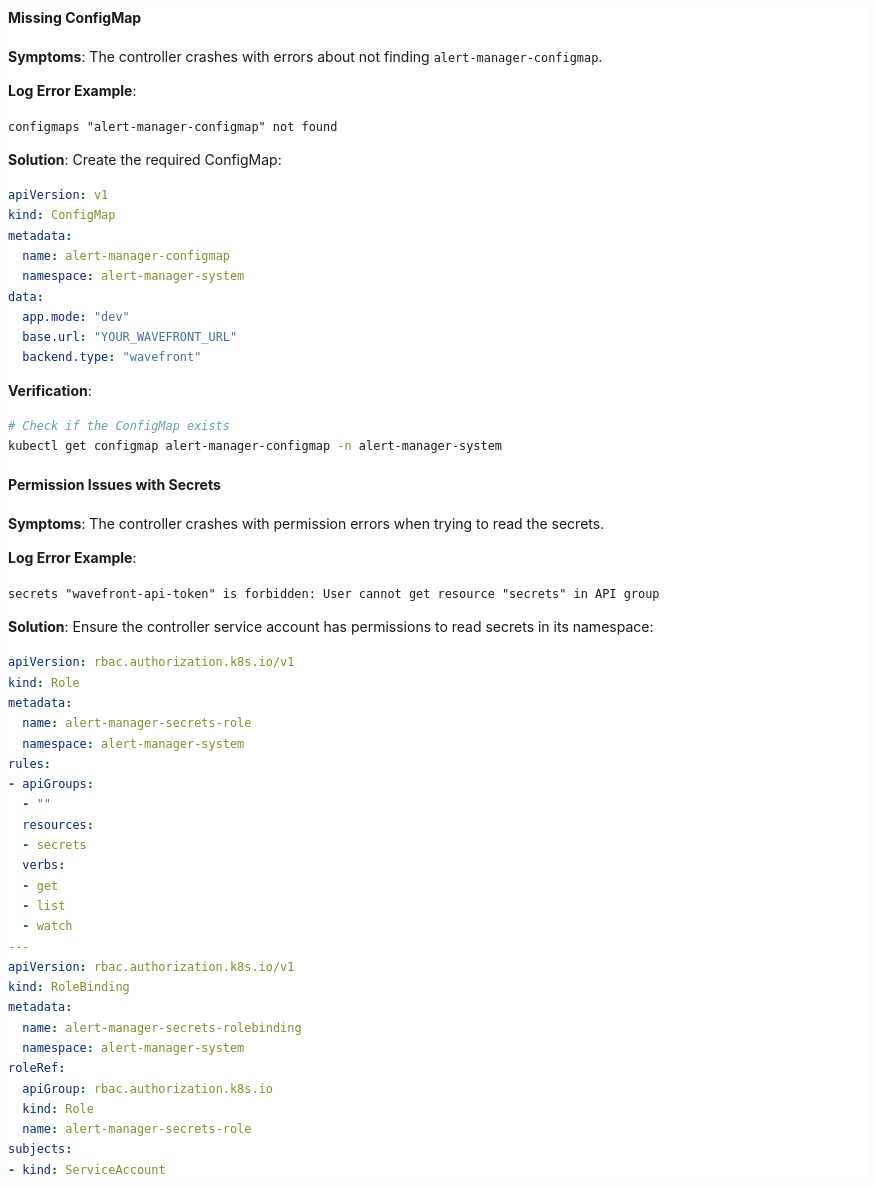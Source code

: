 #### Missing ConfigMap

**Symptoms**: The controller crashes with errors about not finding `alert-manager-configmap`.

**Log Error Example**:
```
configmaps "alert-manager-configmap" not found
```

**Solution**:
Create the required ConfigMap:

```yaml
apiVersion: v1
kind: ConfigMap
metadata:
  name: alert-manager-configmap
  namespace: alert-manager-system
data:
  app.mode: "dev"
  base.url: "YOUR_WAVEFRONT_URL"
  backend.type: "wavefront"
```

**Verification**:
```bash
# Check if the ConfigMap exists
kubectl get configmap alert-manager-configmap -n alert-manager-system
```

#### Permission Issues with Secrets

**Symptoms**: The controller crashes with permission errors when trying to read the secrets.

**Log Error Example**:
```
secrets "wavefront-api-token" is forbidden: User cannot get resource "secrets" in API group
```

**Solution**:
Ensure the controller service account has permissions to read secrets in its namespace:

```yaml
apiVersion: rbac.authorization.k8s.io/v1
kind: Role
metadata:
  name: alert-manager-secrets-role
  namespace: alert-manager-system
rules:
- apiGroups:
  - ""
  resources:
  - secrets
  verbs:
  - get
  - list
  - watch
---
apiVersion: rbac.authorization.k8s.io/v1
kind: RoleBinding
metadata:
  name: alert-manager-secrets-rolebinding
  namespace: alert-manager-system
roleRef:
  apiGroup: rbac.authorization.k8s.io
  kind: Role
  name: alert-manager-secrets-role
subjects:
- kind: ServiceAccount
```